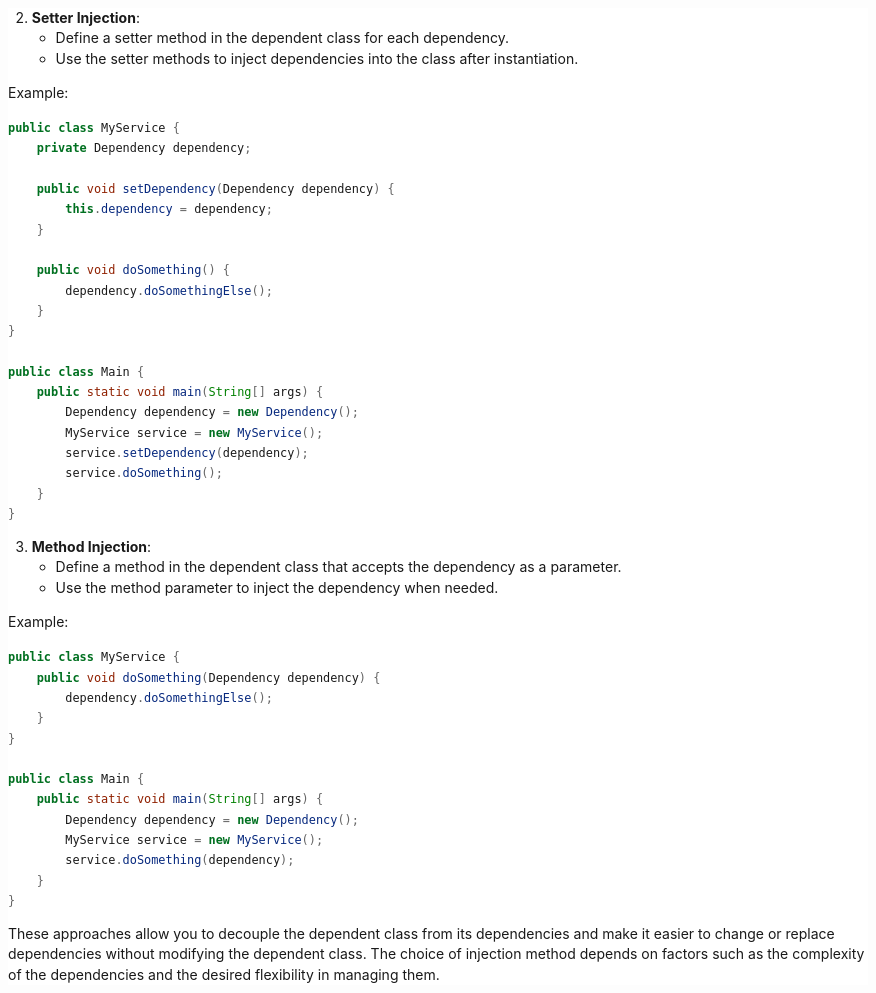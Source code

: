 2. **Setter Injection**:
    - Define a setter method in the dependent class for each dependency.
    - Use the setter methods to inject dependencies into the class after instantiation.

Example:
```java
public class MyService {
    private Dependency dependency;

    public void setDependency(Dependency dependency) {
        this.dependency = dependency;
    }

    public void doSomething() {
        dependency.doSomethingElse();
    }
}

public class Main {
    public static void main(String[] args) {
        Dependency dependency = new Dependency();
        MyService service = new MyService();
        service.setDependency(dependency);
        service.doSomething();
    }
}
```

3. **Method Injection**:
    - Define a method in the dependent class that accepts the dependency as a parameter.
    - Use the method parameter to inject the dependency when needed.

Example:
```java
public class MyService {
    public void doSomething(Dependency dependency) {
        dependency.doSomethingElse();
    }
}

public class Main {
    public static void main(String[] args) {
        Dependency dependency = new Dependency();
        MyService service = new MyService();
        service.doSomething(dependency);
    }
}
```

These approaches allow you to decouple the dependent class from its dependencies and make it easier to change or replace dependencies without modifying the dependent class. The choice of injection method depends on factors such as the complexity of the dependencies and the desired flexibility in managing them.
